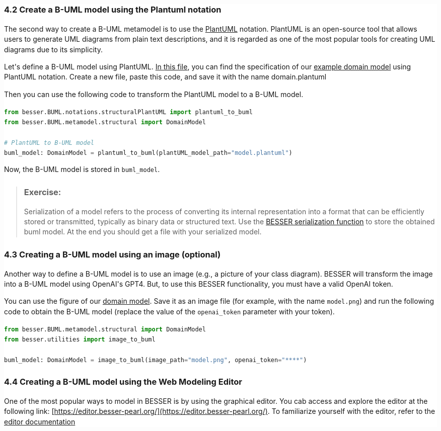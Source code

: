 
### 4.2 Create a B-UML model using the Plantuml notation

The second way to create a B-UML metamodel is to use the [PlantUML](http://www.plantuml.com) notation. PlantUML is an open-source tool that allows users to generate UML diagrams from plain text descriptions, and it is regarded as one of the most popular tools for creating UML diagrams due to its simplicity.

Let's define a B-UML model using PlantUML. [In this file](models/model.plantuml), you can find the specification of our [example domain model](figs/research_model.png) using PlantUML notation. Create a new file, paste this code, and save it with the name domain.plantuml

Then you can use the following code to transform the PlantUML model to a B-UML model.

```python
from besser.BUML.notations.structuralPlantUML import plantuml_to_buml
from besser.BUML.metamodel.structural import DomainModel

# PlantUML to B-UML model
buml_model: DomainModel = plantuml_to_buml(plantUML_model_path="model.plantuml")
```

Now, the B-UML model is stored in `buml_model`.

> ### **Exercise:**
>
> Serialization of a model refers to the process of converting its internal representation into a format that can be efficiently stored or transmitted, typically as binary data or structured text. Use the [BESSER serialization function](https://besser.readthedocs.io/en/latest/utilities/serializer.html#model-serialization) to store the obtained buml model. At the end you should get a file with your serialized model.

### 4.3 Creating a B-UML model using an image (optional)

Another way to define a B-UML model is to use an image (e.g., a picture of your class diagram). BESSER will transform the image into a B-UML model using OpenAI's GPT4. But, to use this BESSER functionality, you must have a valid OpenAI token.

You can use the figure of our [domain model](figs/research_model.png). Save it as an image file (for example, with the name `model.png`) and run the following code to obtain the B-UML model (replace the value of the `openai_token` parameter with your token).

```python
from besser.BUML.metamodel.structural import DomainModel
from besser.utilities import image_to_buml

buml_model: DomainModel = image_to_buml(image_path="model.png", openai_token="****")
```

### 4.4 Creating a B-UML model using the Web Modeling Editor

One of the most popular ways to model in BESSER is by using the graphical editor. You cab access and explore the editor at the following link: [https://editor.besser-pearl.org/](https://editor.besser-pearl.org/). To familiarize yourself with the editor, refer to the [editor documentation](https://besser.readthedocs.io/en/latest/web_editor.html)

